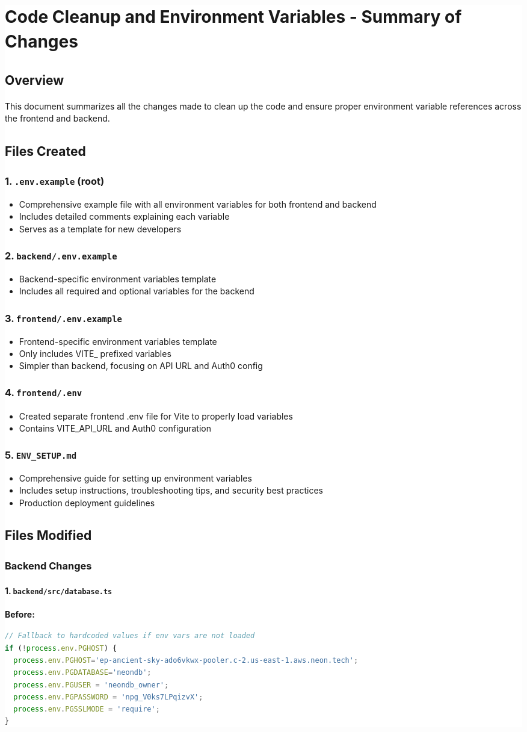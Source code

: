 # Code Cleanup and Environment Variables - Summary of Changes

## Overview
This document summarizes all the changes made to clean up the code and ensure proper environment variable references across the frontend and backend.

## Files Created

### 1. `.env.example` (root)
- Comprehensive example file with all environment variables for both frontend and backend
- Includes detailed comments explaining each variable
- Serves as a template for new developers

### 2. `backend/.env.example`
- Backend-specific environment variables template
- Includes all required and optional variables for the backend

### 3. `frontend/.env.example`
- Frontend-specific environment variables template
- Only includes VITE_ prefixed variables
- Simpler than backend, focusing on API URL and Auth0 config

### 4. `frontend/.env`
- Created separate frontend .env file for Vite to properly load variables
- Contains VITE_API_URL and Auth0 configuration

### 5. `ENV_SETUP.md`
- Comprehensive guide for setting up environment variables
- Includes setup instructions, troubleshooting tips, and security best practices
- Production deployment guidelines

## Files Modified

### Backend Changes

#### 1. `backend/src/database.ts`
**Before:**
```typescript
// Fallback to hardcoded values if env vars are not loaded
if (!process.env.PGHOST) {
  process.env.PGHOST='ep-ancient-sky-ado6vkwx-pooler.c-2.us-east-1.aws.neon.tech';
  process.env.PGDATABASE='neondb';
  process.env.PGUSER = 'neondb_owner';
  process.env.PGPASSWORD = 'npg_V0ks7LPqizvX';
  process.env.PGSSLMODE = 'require';
}
```
